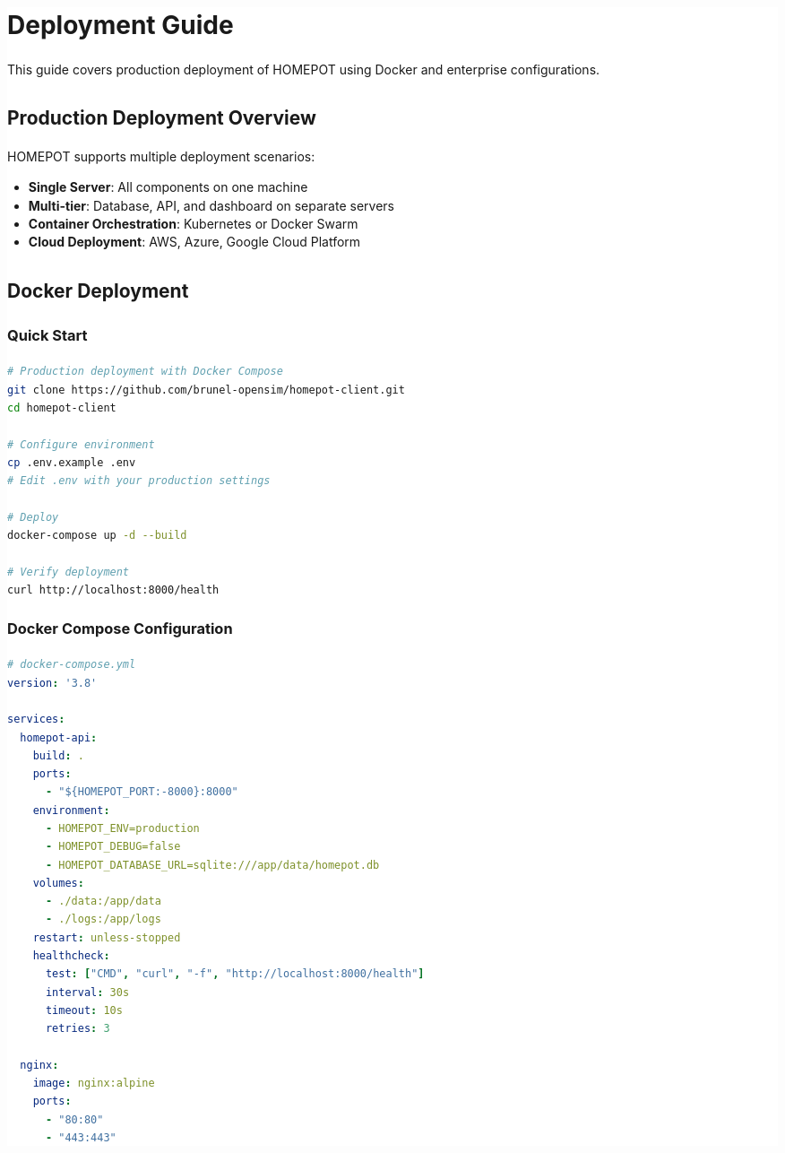 # Deployment Guide

This guide covers production deployment of HOMEPOT using Docker and enterprise configurations.

## Production Deployment Overview

HOMEPOT supports multiple deployment scenarios:

- **Single Server**: All components on one machine
- **Multi-tier**: Database, API, and dashboard on separate servers
- **Container Orchestration**: Kubernetes or Docker Swarm
- **Cloud Deployment**: AWS, Azure, Google Cloud Platform

## Docker Deployment

### Quick Start

```bash
# Production deployment with Docker Compose
git clone https://github.com/brunel-opensim/homepot-client.git
cd homepot-client

# Configure environment
cp .env.example .env
# Edit .env with your production settings

# Deploy
docker-compose up -d --build

# Verify deployment
curl http://localhost:8000/health
```

### Docker Compose Configuration

```yaml
# docker-compose.yml
version: '3.8'

services:
  homepot-api:
    build: .
    ports:
      - "${HOMEPOT_PORT:-8000}:8000"
    environment:
      - HOMEPOT_ENV=production
      - HOMEPOT_DEBUG=false
      - HOMEPOT_DATABASE_URL=sqlite:///app/data/homepot.db
    volumes:
      - ./data:/app/data
      - ./logs:/app/logs
    restart: unless-stopped
    healthcheck:
      test: ["CMD", "curl", "-f", "http://localhost:8000/health"]
      interval: 30s
      timeout: 10s
      retries: 3

  nginx:
    image: nginx:alpine
    ports:
      - "80:80"
      - "443:443"
```
